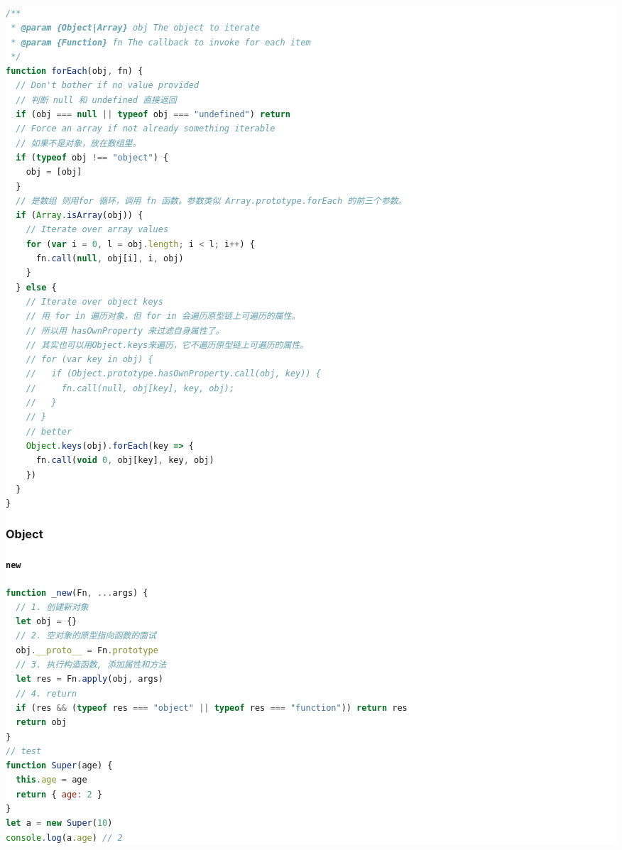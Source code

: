 ```js
/**
 * @param {Object|Array} obj The object to iterate
 * @param {Function} fn The callback to invoke for each item
 */
function forEach(obj, fn) {
  // Don't bother if no value provided
  // 判断 null 和 undefined 直接返回
  if (obj === null || typeof obj === "undefined") return
  // Force an array if not already something iterable
  // 如果不是对象，放在数组里。
  if (typeof obj !== "object") {
    obj = [obj]
  }
  // 是数组 则用for 循环，调用 fn 函数。参数类似 Array.prototype.forEach 的前三个参数。
  if (Array.isArray(obj)) {
    // Iterate over array values
    for (var i = 0, l = obj.length; i < l; i++) {
      fn.call(null, obj[i], i, obj)
    }
  } else {
    // Iterate over object keys
    // 用 for in 遍历对象，但 for in 会遍历原型链上可遍历的属性。
    // 所以用 hasOwnProperty 来过滤自身属性了。
    // 其实也可以用Object.keys来遍历，它不遍历原型链上可遍历的属性。
    // for (var key in obj) {
    //   if (Object.prototype.hasOwnProperty.call(obj, key)) {
    //     fn.call(null, obj[key], key, obj);
    //   }
    // }
    // better
    Object.keys(obj).forEach(key => {
      fn.call(void 0, obj[key], key, obj)
    })
  }
}
```

### Object

#### `new`

```js
function _new(Fn, ...args) {
  // 1. 创建新对象
  let obj = {}
  // 2. 空对象的原型指向函数的面试
  obj.__proto__ = Fn.prototype
  // 3. 执行构造函数, 添加属性和方法
  let res = Fn.apply(obj, args)
  // 4. return
  if (res && (typeof res === "object" || typeof res === "function")) return res
  return obj
}
// test
function Super(age) {
  this.age = age
  return { age: 2 }
}
let a = new Super(10)
console.log(a.age) // 2
```
